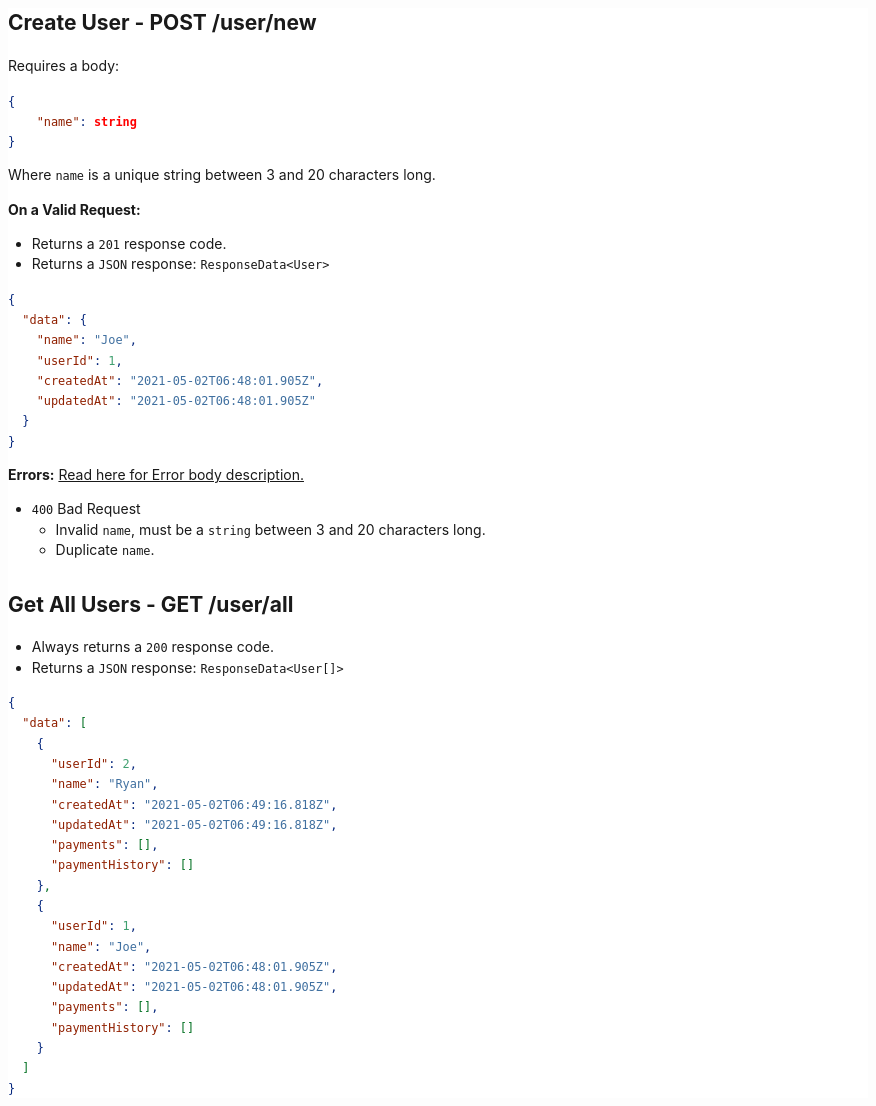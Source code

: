 ## Create User - POST /user/new
Requires a body:
```json
{
	"name": string
}
```

Where `name` is a unique string between 3 and 20 characters long.

**On a Valid Request:**
- Returns a `201` response code.
- Returns a `JSON` response: `ResponseData<User>`

```json
{
  "data": {
    "name": "Joe",
    "userId": 1,
    "createdAt": "2021-05-02T06:48:01.905Z",
    "updatedAt": "2021-05-02T06:48:01.905Z"
  }
}
```

**Errors:**
[Read here for Error body description.](#api-types---responsedatat)

- `400` Bad Request
  - Invalid `name`, must be a `string` between 3 and 20 characters long.
  - Duplicate `name`.

## Get All Users - GET /user/all

- Always returns a `200` response code.
- Returns a `JSON` response: `ResponseData<User[]>`

```json
{
  "data": [
    {
      "userId": 2,
      "name": "Ryan",
      "createdAt": "2021-05-02T06:49:16.818Z",
      "updatedAt": "2021-05-02T06:49:16.818Z",
      "payments": [],
      "paymentHistory": []
    },
    {
      "userId": 1,
      "name": "Joe",
      "createdAt": "2021-05-02T06:48:01.905Z",
      "updatedAt": "2021-05-02T06:48:01.905Z",
      "payments": [],
      "paymentHistory": []
    }
  ]
}
```
